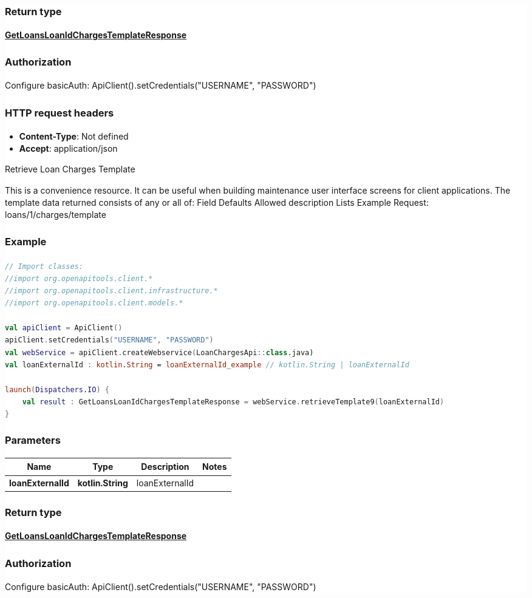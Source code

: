 ### Return type

[**GetLoansLoanIdChargesTemplateResponse**](GetLoansLoanIdChargesTemplateResponse.md)

### Authorization


Configure basicAuth:
    ApiClient().setCredentials("USERNAME", "PASSWORD")

### HTTP request headers

 - **Content-Type**: Not defined
 - **Accept**: application/json


Retrieve Loan Charges Template

This is a convenience resource. It can be useful when building maintenance user interface screens for client applications. The template data returned consists of any or all of:  Field Defaults Allowed description Lists Example Request:  loans/1/charges/template  

### Example
```kotlin
// Import classes:
//import org.openapitools.client.*
//import org.openapitools.client.infrastructure.*
//import org.openapitools.client.models.*

val apiClient = ApiClient()
apiClient.setCredentials("USERNAME", "PASSWORD")
val webService = apiClient.createWebservice(LoanChargesApi::class.java)
val loanExternalId : kotlin.String = loanExternalId_example // kotlin.String | loanExternalId

launch(Dispatchers.IO) {
    val result : GetLoansLoanIdChargesTemplateResponse = webService.retrieveTemplate9(loanExternalId)
}
```

### Parameters
| Name | Type | Description  | Notes |
| ------------- | ------------- | ------------- | ------------- |
| **loanExternalId** | **kotlin.String**| loanExternalId | |

### Return type

[**GetLoansLoanIdChargesTemplateResponse**](GetLoansLoanIdChargesTemplateResponse.md)

### Authorization


Configure basicAuth:
    ApiClient().setCredentials("USERNAME", "PASSWORD")
